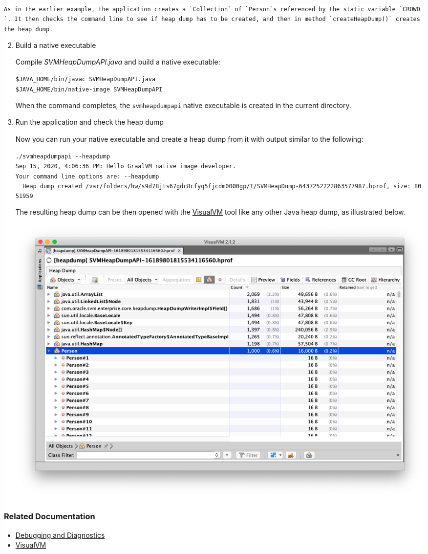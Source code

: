     As in the earlier example, the application creates a `Collection` of `Person`s referenced by the static variable `CROWD`. It then checks the command line to see if heap dump has to be created, and then in method `createHeapDump()` creates the heap dump.

2. Build a native executable

    Compile _SVMHeapDumpAPI.java_ and build a native executable:
    ```shell
    $JAVA_HOME/bin/javac SVMHeapDumpAPI.java
    $JAVA_HOME/bin/native-image SVMHeapDumpAPI
    ```

    When the command completes, the `svmheapdumpapi` native executable is created in the current directory.

3. Run the application and check the heap dump

    Now you can run your native executable and create a heap dump from it with output similar to the following:
    ```shell
    ./svmheapdumpapi --heapdump
    Sep 15, 2020, 4:06:36 PM: Hello GraalVM native image developer.
    Your command line options are: --heapdump
      Heap dump created /var/folders/hw/s9d78jts67gdc8cfyq5fjcdm0000gp/T/SVMHeapDump-6437252222863577987.hprof, size: 8051959
    ```

    The resulting heap dump can be then opened with the [VisualVM](../../../tools/visualvm.md) tool like any other Java heap dump, as illustrated below.

    ![Heap Dump showing Persons](img/heap-dump-api.png)

### Related Documentation

* [Debugging and Diagnostics](../DebuggingAndDiagnostics.md)
* [VisualVM](../../../tools/visualvm.md)